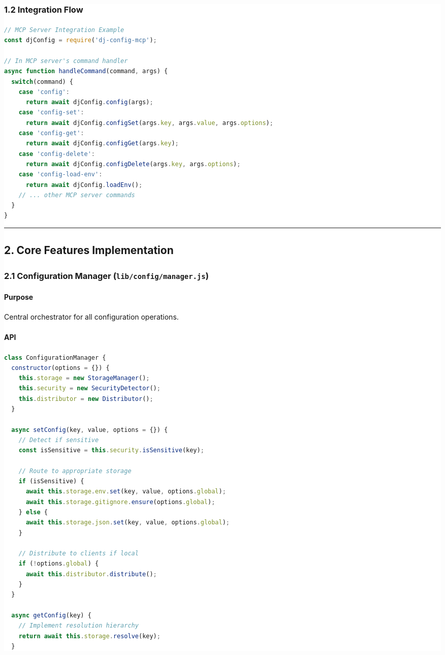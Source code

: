 ### 1.2 Integration Flow
```javascript
// MCP Server Integration Example
const djConfig = require('dj-config-mcp');

// In MCP server's command handler
async function handleCommand(command, args) {
  switch(command) {
    case 'config':
      return await djConfig.config(args);
    case 'config-set':
      return await djConfig.configSet(args.key, args.value, args.options);
    case 'config-get':
      return await djConfig.configGet(args.key);
    case 'config-delete':
      return await djConfig.configDelete(args.key, args.options);
    case 'config-load-env':
      return await djConfig.loadEnv();
    // ... other MCP server commands
  }
}
```

---

## 2. Core Features Implementation

### 2.1 Configuration Manager (`lib/config/manager.js`)

#### Purpose
Central orchestrator for all configuration operations.

#### API
```javascript
class ConfigurationManager {
  constructor(options = {}) {
    this.storage = new StorageManager();
    this.security = new SecurityDetector();
    this.distributor = new Distributor();
  }

  async setConfig(key, value, options = {}) {
    // Detect if sensitive
    const isSensitive = this.security.isSensitive(key);
    
    // Route to appropriate storage
    if (isSensitive) {
      await this.storage.env.set(key, value, options.global);
      await this.storage.gitignore.ensure(options.global);
    } else {
      await this.storage.json.set(key, value, options.global);
    }
    
    // Distribute to clients if local
    if (!options.global) {
      await this.distributor.distribute();
    }
  }

  async getConfig(key) {
    // Implement resolution hierarchy
    return await this.storage.resolve(key);
  }
```